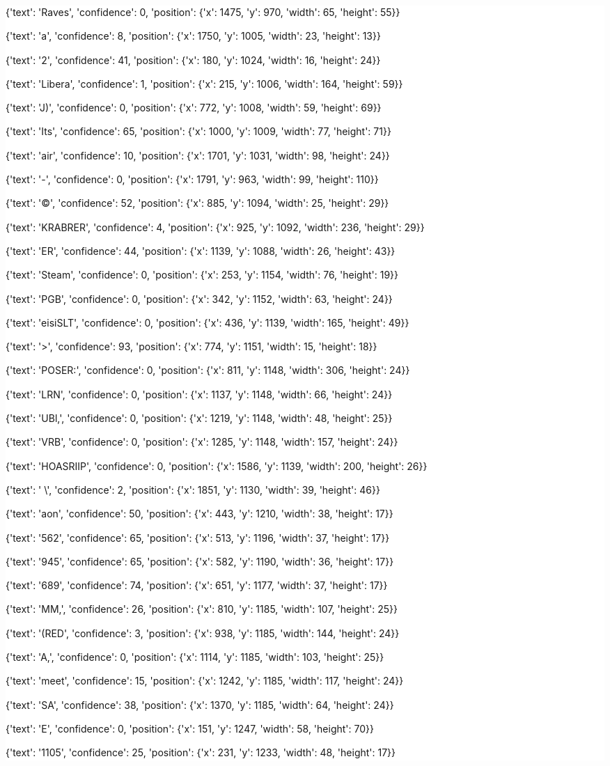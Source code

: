 {'text': 'Raves', 'confidence': 0, 'position': {'x': 1475, 'y': 970, 'width': 65, 'height': 55}}

{'text': 'a', 'confidence': 8, 'position': {'x': 1750, 'y': 1005, 'width': 23, 'height': 13}}

{'text': '2', 'confidence': 41, 'position': {'x': 180, 'y': 1024, 'width': 16, 'height': 24}}

{'text': 'Libera', 'confidence': 1, 'position': {'x': 215, 'y': 1006, 'width': 164, 'height': 59}}

{'text': 'J)', 'confidence': 0, 'position': {'x': 772, 'y': 1008, 'width': 59, 'height': 69}}

{'text': 'Its', 'confidence': 65, 'position': {'x': 1000, 'y': 1009, 'width': 77, 'height': 71}}

{'text': 'air', 'confidence': 10, 'position': {'x': 1701, 'y': 1031, 'width': 98, 'height': 24}}

{'text': '-', 'confidence': 0, 'position': {'x': 1791, 'y': 963, 'width': 99, 'height': 110}}

{'text': '©', 'confidence': 52, 'position': {'x': 885, 'y': 1094, 'width': 25, 'height': 29}}

{'text': 'KRABRER', 'confidence': 4, 'position': {'x': 925, 'y': 1092, 'width': 236, 'height': 29}}

{'text': 'ER', 'confidence': 44, 'position': {'x': 1139, 'y': 1088, 'width': 26, 'height': 43}}

{'text': 'Steam', 'confidence': 0, 'position': {'x': 253, 'y': 1154, 'width': 76, 'height': 19}}

{'text': 'PGB', 'confidence': 0, 'position': {'x': 342, 'y': 1152, 'width': 63, 'height': 24}}

{'text': 'eisiSLT', 'confidence': 0, 'position': {'x': 436, 'y': 1139, 'width': 165, 'height': 49}}

{'text': '>', 'confidence': 93, 'position': {'x': 774, 'y': 1151, 'width': 15, 'height': 18}}

{'text': 'POSER:', 'confidence': 0, 'position': {'x': 811, 'y': 1148, 'width': 306, 'height': 24}}

{'text': 'LRN', 'confidence': 0, 'position': {'x': 1137, 'y': 1148, 'width': 66, 'height': 24}}

{'text': 'UBl,', 'confidence': 0, 'position': {'x': 1219, 'y': 1148, 'width': 48, 'height': 25}}

{'text': 'VRB', 'confidence': 0, 'position': {'x': 1285, 'y': 1148, 'width': 157, 'height': 24}}

{'text': 'HOASRIIP', 'confidence': 0, 'position': {'x': 1586, 'y': 1139, 'width': 200, 'height': 26}}

{'text': ' \\', 'confidence': 2, 'position': {'x': 1851, 'y': 1130, 'width': 39, 'height': 46}}

{'text': 'aon', 'confidence': 50, 'position': {'x': 443, 'y': 1210, 'width': 38, 'height': 17}}

{'text': '562', 'confidence': 65, 'position': {'x': 513, 'y': 1196, 'width': 37, 'height': 17}}

{'text': '945', 'confidence': 65, 'position': {'x': 582, 'y': 1190, 'width': 36, 'height': 17}}

{'text': '689', 'confidence': 74, 'position': {'x': 651, 'y': 1177, 'width': 37, 'height': 17}}

{'text': 'MM,', 'confidence': 26, 'position': {'x': 810, 'y': 1185, 'width': 107, 'height': 25}}

{'text': '(RED', 'confidence': 3, 'position': {'x': 938, 'y': 1185, 'width': 144, 'height': 24}}

{'text': 'A,', 'confidence': 0, 'position': {'x': 1114, 'y': 1185, 'width': 103, 'height': 25}}

{'text': 'meet', 'confidence': 15, 'position': {'x': 1242, 'y': 1185, 'width': 117, 'height': 24}}

{'text': 'SA', 'confidence': 38, 'position': {'x': 1370, 'y': 1185, 'width': 64, 'height': 24}}

{'text': 'E', 'confidence': 0, 'position': {'x': 151, 'y': 1247, 'width': 58, 'height': 70}}

{'text': '1105', 'confidence': 25, 'position': {'x': 231, 'y': 1233, 'width': 48, 'height': 17}}
